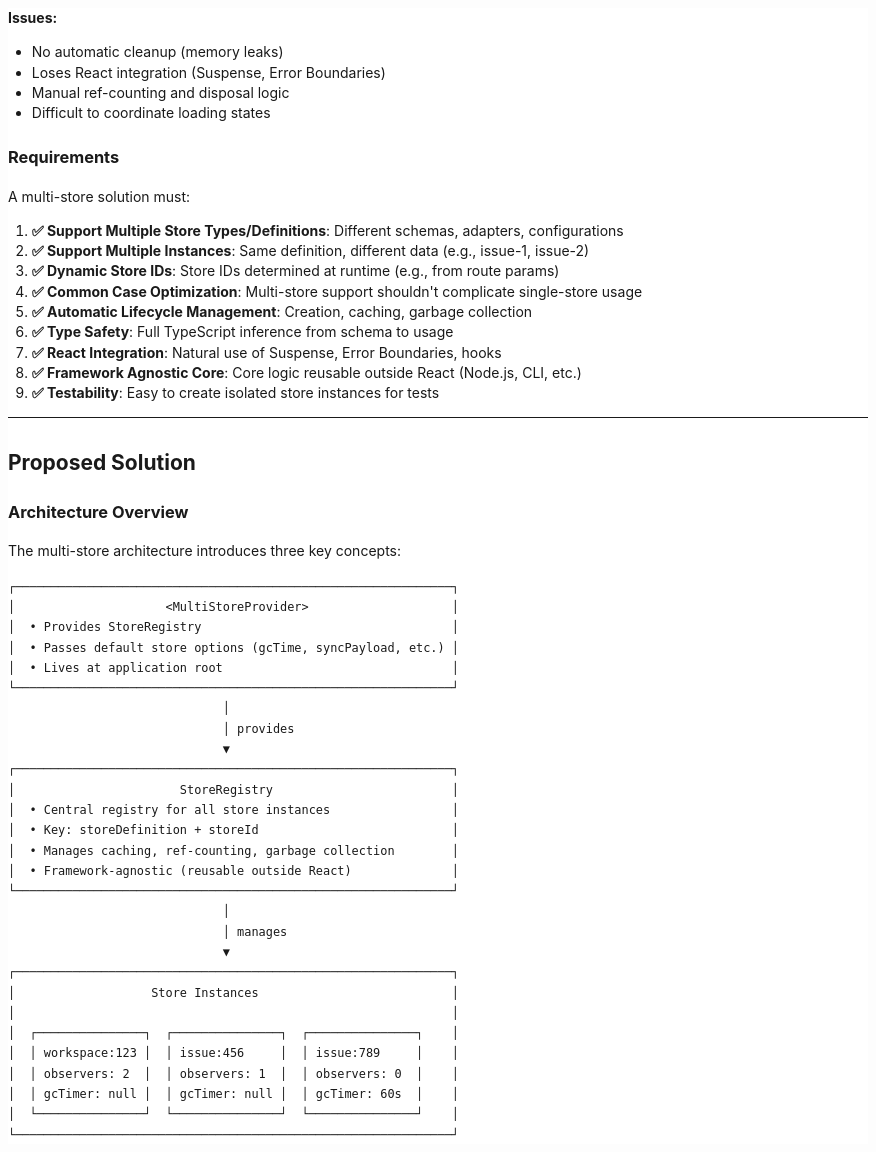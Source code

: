 **Issues:**
- No automatic cleanup (memory leaks)
- Loses React integration (Suspense, Error Boundaries)
- Manual ref-counting and disposal logic
- Difficult to coordinate loading states

### Requirements

A multi-store solution must:

1. **✅ Support Multiple Store Types/Definitions**: Different schemas, adapters, configurations
2. **✅ Support Multiple Instances**: Same definition, different data (e.g., issue-1, issue-2)
3. **✅ Dynamic Store IDs**: Store IDs determined at runtime (e.g., from route params)
4. **✅ Common Case Optimization**: Multi-store support shouldn't complicate single-store usage
5. **✅ Automatic Lifecycle Management**: Creation, caching, garbage collection
6. **✅ Type Safety**: Full TypeScript inference from schema to usage
7. **✅ React Integration**: Natural use of Suspense, Error Boundaries, hooks
8. **✅ Framework Agnostic Core**: Core logic reusable outside React (Node.js, CLI, etc.)
9. **✅ Testability**: Easy to create isolated store instances for tests

---

## Proposed Solution

### Architecture Overview

The multi-store architecture introduces three key concepts:

```
┌─────────────────────────────────────────────────────────────┐
│                     <MultiStoreProvider>                    │
│  • Provides StoreRegistry                                   │
│  • Passes default store options (gcTime, syncPayload, etc.) │
│  • Lives at application root                                │
└─────────────────────────────────────────────────────────────┘
                              │
                              │ provides
                              ▼
┌─────────────────────────────────────────────────────────────┐
│                       StoreRegistry                         │
│  • Central registry for all store instances                 │
│  • Key: storeDefinition + storeId                           │
│  • Manages caching, ref-counting, garbage collection        │
│  • Framework-agnostic (reusable outside React)              │
└─────────────────────────────────────────────────────────────┘
                              │
                              │ manages
                              ▼
┌─────────────────────────────────────────────────────────────┐
│                   Store Instances                           │
│                                                             │
│  ┌───────────────┐  ┌───────────────┐  ┌───────────────┐    │
│  │ workspace:123 │  │ issue:456     │  │ issue:789     │    │
│  │ observers: 2  │  │ observers: 1  │  │ observers: 0  │    │
│  │ gcTimer: null │  │ gcTimer: null │  │ gcTimer: 60s  │    │
│  └───────────────┘  └───────────────┘  └───────────────┘    │
└─────────────────────────────────────────────────────────────┘
```
